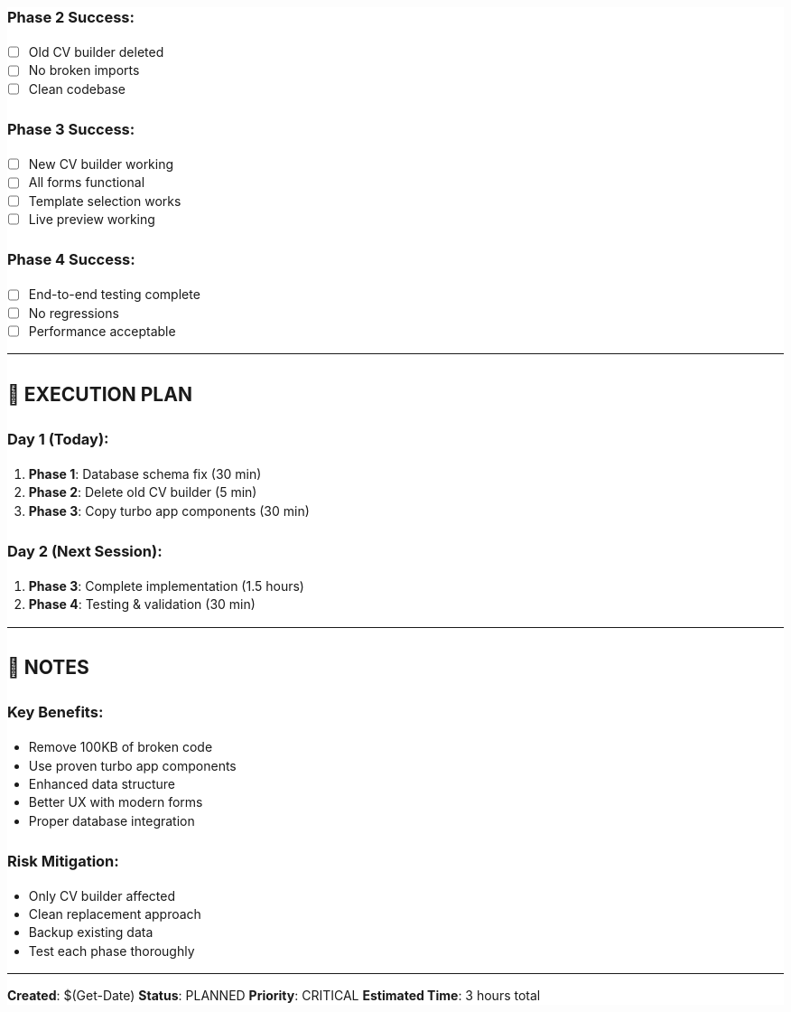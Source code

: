 ### **Phase 2 Success:**
- [ ] Old CV builder deleted
- [ ] No broken imports
- [ ] Clean codebase

### **Phase 3 Success:**
- [ ] New CV builder working
- [ ] All forms functional
- [ ] Template selection works
- [ ] Live preview working

### **Phase 4 Success:**
- [ ] End-to-end testing complete
- [ ] No regressions
- [ ] Performance acceptable

---

## 🚀 **EXECUTION PLAN**

### **Day 1 (Today):**
1. **Phase 1**: Database schema fix (30 min)
2. **Phase 2**: Delete old CV builder (5 min)
3. **Phase 3**: Copy turbo app components (30 min)

### **Day 2 (Next Session):**
1. **Phase 3**: Complete implementation (1.5 hours)
2. **Phase 4**: Testing & validation (30 min)

---

## 📝 **NOTES**

### **Key Benefits:**
- Remove 100KB of broken code
- Use proven turbo app components
- Enhanced data structure
- Better UX with modern forms
- Proper database integration

### **Risk Mitigation:**
- Only CV builder affected
- Clean replacement approach
- Backup existing data
- Test each phase thoroughly

---
**Created**: $(Get-Date)
**Status**: PLANNED
**Priority**: CRITICAL
**Estimated Time**: 3 hours total 
